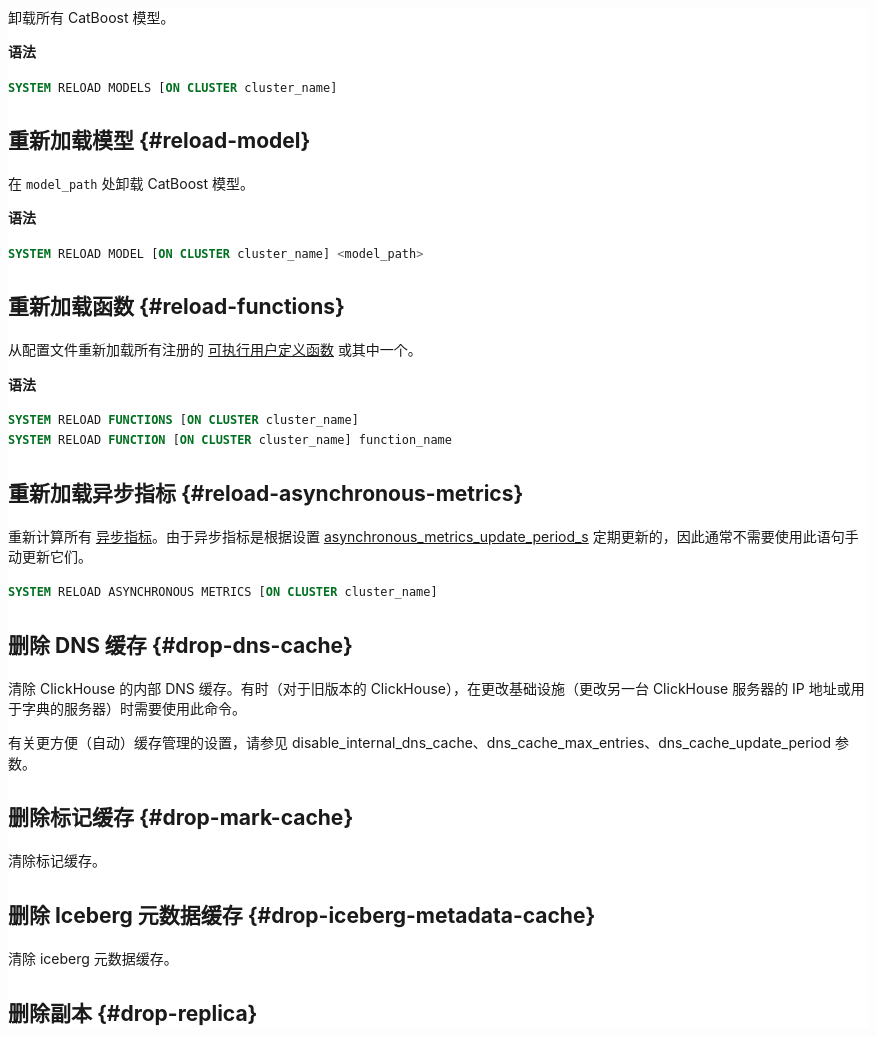 卸载所有 CatBoost 模型。

**语法**

```sql
SYSTEM RELOAD MODELS [ON CLUSTER cluster_name]
```

## 重新加载模型 {#reload-model}

在 `model_path` 处卸载 CatBoost 模型。

**语法**

```sql
SYSTEM RELOAD MODEL [ON CLUSTER cluster_name] <model_path>
```

## 重新加载函数 {#reload-functions}

从配置文件重新加载所有注册的 [可执行用户定义函数](/sql-reference/functions/udf#executable-user-defined-functions) 或其中一个。

**语法**

```sql
SYSTEM RELOAD FUNCTIONS [ON CLUSTER cluster_name]
SYSTEM RELOAD FUNCTION [ON CLUSTER cluster_name] function_name
```

## 重新加载异步指标 {#reload-asynchronous-metrics}

重新计算所有 [异步指标](../../operations/system-tables/asynchronous_metrics.md)。由于异步指标是根据设置 [asynchronous_metrics_update_period_s](../../operations/server-configuration-parameters/settings.md) 定期更新的，因此通常不需要使用此语句手动更新它们。

```sql
SYSTEM RELOAD ASYNCHRONOUS METRICS [ON CLUSTER cluster_name]
```

## 删除 DNS 缓存 {#drop-dns-cache}

清除 ClickHouse 的内部 DNS 缓存。有时（对于旧版本的 ClickHouse），在更改基础设施（更改另一台 ClickHouse 服务器的 IP 地址或用于字典的服务器）时需要使用此命令。

有关更方便（自动）缓存管理的设置，请参见 disable_internal_dns_cache、dns_cache_max_entries、dns_cache_update_period 参数。

## 删除标记缓存 {#drop-mark-cache}

清除标记缓存。

## 删除 Iceberg 元数据缓存 {#drop-iceberg-metadata-cache}

清除 iceberg 元数据缓存。

## 删除副本 {#drop-replica}
